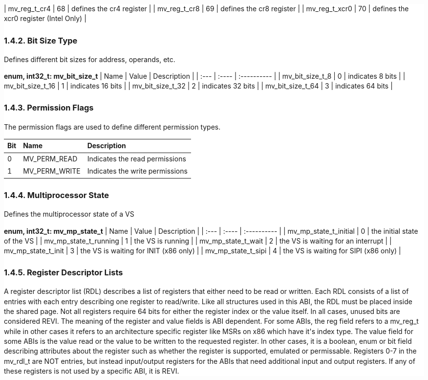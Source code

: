 | mv_reg_t_cr4 | 68 | defines the cr4 register |
| mv_reg_t_cr8 | 69 | defines the cr8 register |
| mv_reg_t_xcr0 | 70 | defines the xcr0 register (Intel Only) |

### 1.4.2. Bit Size Type

Defines different bit sizes for address, operands, etc.

**enum, int32_t: mv_bit_size_t**
| Name | Value | Description |
| :--- | :---- | :---------- |
| mv_bit_size_t_8 | 0 | indicates 8 bits |
| mv_bit_size_t_16 | 1 | indicates 16 bits |
| mv_bit_size_t_32 | 2 | indicates 32 bits |
| mv_bit_size_t_64 | 3 | indicates 64 bits |

### 1.4.3. Permission Flags

The permission flags are used to define different permission types.

| Bit | Name | Description |
| :-- | :--- | :---------- |
|  0 | MV_PERM_READ | Indicates the read permissions |
|  1 | MV_PERM_WRITE | Indicates the write permissions |

### 1.4.4. Multiprocessor State

Defines the multiprocessor state of a VS

**enum, int32_t: mv_mp_state_t**
| Name | Value | Description |
| :--- | :---- | :---------- |
| mv_mp_state_t_initial | 0 | the initial state of the VS |
| mv_mp_state_t_running | 1 | the VS is running |
| mv_mp_state_t_wait | 2 | the VS is waiting for an interrupt |
| mv_mp_state_t_init | 3 | the VS is waiting for INIT (x86 only) |
| mv_mp_state_t_sipi | 4 | the VS is waiting for SIPI (x86 only) |

### 1.4.5. Register Descriptor Lists

A register descriptor list (RDL) describes a list of registers that either need to be read or written. Each RDL consists of a list of entries with each entry describing one register to read/write. Like all structures used in this ABI, the RDL must be placed inside the shared page. Not all registers require 64 bits for either the register index or the value itself. In all cases, unused bits are considered REVI. The meaning of the register and value fields is ABI dependent. For some ABIs, the reg field refers to a mv_reg_t while in other cases it refers to an architecture specific register like MSRs on x86 which have it's index type. The value field for some ABIs is the value read or the value to be written to the requested register. In other cases, it is a boolean, enum or bit field describing attributes about the register such as whether the register is supported, emulated or permissable. Registers 0-7 in the mv_rdl_t are NOT entries, but instead input/output registers for the ABIs that need additional input and output registers. If any of these registers is not used by a specific ABI, it is REVI.
